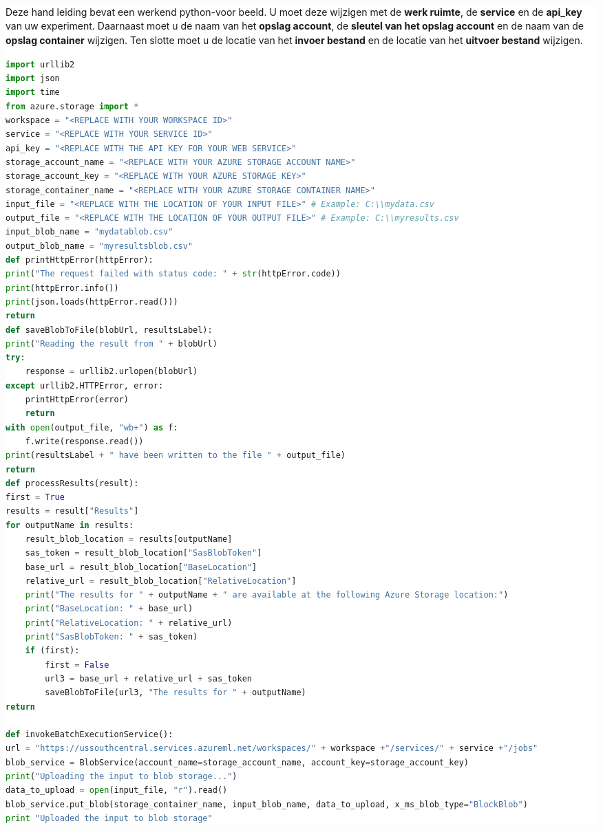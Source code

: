 Deze hand leiding bevat een werkend python-voor beeld. U moet deze wijzigen met de **werk ruimte**, de **service** en de **api_key** van uw experiment. Daarnaast moet u de naam van het **opslag account**, de **sleutel van het opslag account** en de naam van de **opslag container** wijzigen. Ten slotte moet u de locatie van het **invoer bestand** en de locatie van het **uitvoer bestand** wijzigen.

```python
import urllib2
import json
import time
from azure.storage import *
workspace = "<REPLACE WITH YOUR WORKSPACE ID>"
service = "<REPLACE WITH YOUR SERVICE ID>"
api_key = "<REPLACE WITH THE API KEY FOR YOUR WEB SERVICE>"
storage_account_name = "<REPLACE WITH YOUR AZURE STORAGE ACCOUNT NAME>"
storage_account_key = "<REPLACE WITH YOUR AZURE STORAGE KEY>"
storage_container_name = "<REPLACE WITH YOUR AZURE STORAGE CONTAINER NAME>"
input_file = "<REPLACE WITH THE LOCATION OF YOUR INPUT FILE>" # Example: C:\\mydata.csv
output_file = "<REPLACE WITH THE LOCATION OF YOUR OUTPUT FILE>" # Example: C:\\myresults.csv
input_blob_name = "mydatablob.csv"
output_blob_name = "myresultsblob.csv"
def printHttpError(httpError):
print("The request failed with status code: " + str(httpError.code))
print(httpError.info())
print(json.loads(httpError.read()))
return
def saveBlobToFile(blobUrl, resultsLabel):
print("Reading the result from " + blobUrl)
try:
    response = urllib2.urlopen(blobUrl)
except urllib2.HTTPError, error:
    printHttpError(error)
    return
with open(output_file, "wb+") as f:
    f.write(response.read())
print(resultsLabel + " have been written to the file " + output_file)
return
def processResults(result):
first = True
results = result["Results"]
for outputName in results:
    result_blob_location = results[outputName]
    sas_token = result_blob_location["SasBlobToken"]
    base_url = result_blob_location["BaseLocation"]
    relative_url = result_blob_location["RelativeLocation"]
    print("The results for " + outputName + " are available at the following Azure Storage location:")
    print("BaseLocation: " + base_url)
    print("RelativeLocation: " + relative_url)
    print("SasBlobToken: " + sas_token)
    if (first):
        first = False
        url3 = base_url + relative_url + sas_token
        saveBlobToFile(url3, "The results for " + outputName)
return

def invokeBatchExecutionService():
url = "https://ussouthcentral.services.azureml.net/workspaces/" + workspace +"/services/" + service +"/jobs"
blob_service = BlobService(account_name=storage_account_name, account_key=storage_account_key)
print("Uploading the input to blob storage...")
data_to_upload = open(input_file, "r").read()
blob_service.put_blob(storage_container_name, input_blob_name, data_to_upload, x_ms_blob_type="BlockBlob")
print "Uploaded the input to blob storage"
```